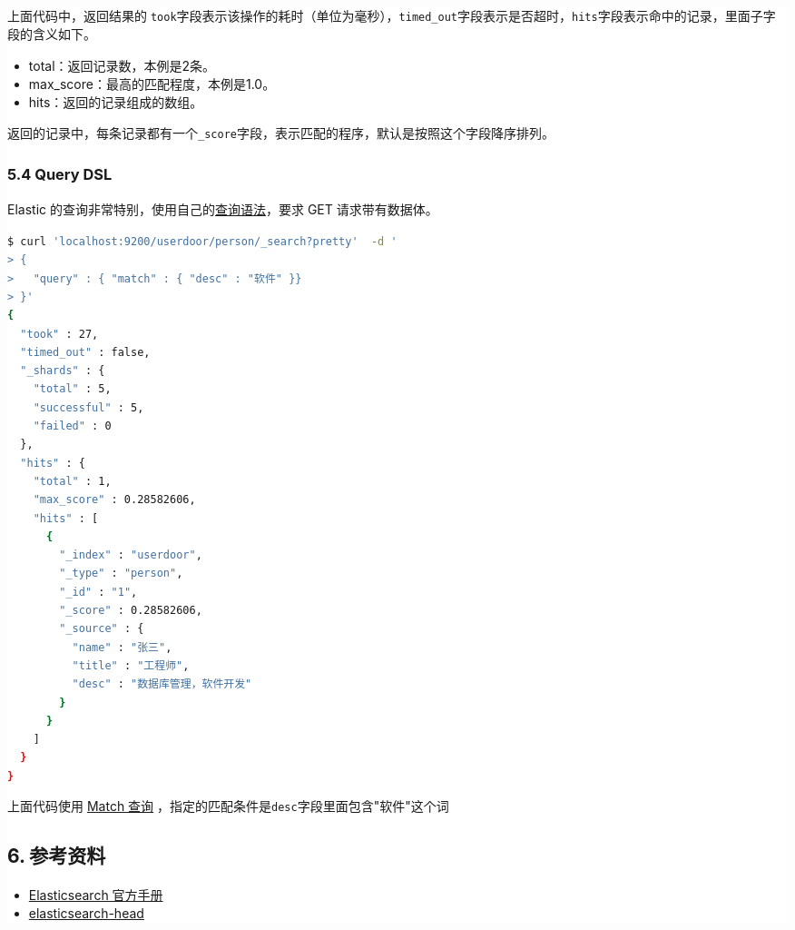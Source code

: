 上面代码中，返回结果的 `took`字段表示该操作的耗时（单位为毫秒），`timed_out`字段表示是否超时，`hits`字段表示命中的记录，里面子字段的含义如下。

* total：返回记录数，本例是2条。
* max_score：最高的匹配程度，本例是1.0。
* hits：返回的记录组成的数组。

返回的记录中，每条记录都有一个`_score`字段，表示匹配的程序，默认是按照这个字段降序排列。

### 5.4 Query DSL

Elastic 的查询非常特别，使用自己的[查询语法](https://www.elastic.co/guide/en/elasticsearch/reference/5.5/query-dsl.html)，要求 GET 请求带有数据体。

```sh
$ curl 'localhost:9200/userdoor/person/_search?pretty'  -d '
> {
>   "query" : { "match" : { "desc" : "软件" }}
> }'
{
  "took" : 27,
  "timed_out" : false,
  "_shards" : {
    "total" : 5,
    "successful" : 5,
    "failed" : 0
  },
  "hits" : {
    "total" : 1,
    "max_score" : 0.28582606,
    "hits" : [
      {
        "_index" : "userdoor",
        "_type" : "person",
        "_id" : "1",
        "_score" : 0.28582606,
        "_source" : {
          "name" : "张三",
          "title" : "工程师",
          "desc" : "数据库管理，软件开发"
        }
      }
    ]
  }
}
```

上面代码使用 [Match 查询](https://www.elastic.co/guide/en/elasticsearch/reference/5.5/query-dsl-match-query.html) ，指定的匹配条件是`desc`字段里面包含"软件"这个词

## 6. 参考资料

- [Elasticsearch 官方手册](https://www.elastic.co/guide/en/elasticsearch/reference/current/index.html)
- [elasticsearch-head](https://github.com/mobz/elasticsearch-head)




